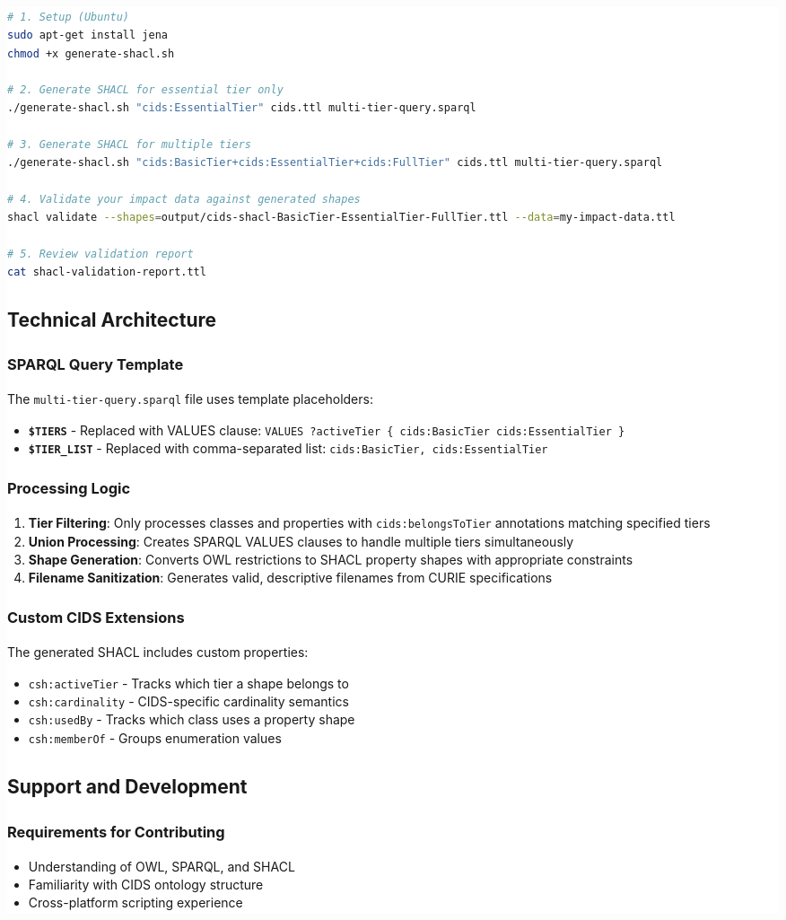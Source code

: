 ```bash
# 1. Setup (Ubuntu)
sudo apt-get install jena
chmod +x generate-shacl.sh

# 2. Generate SHACL for essential tier only
./generate-shacl.sh "cids:EssentialTier" cids.ttl multi-tier-query.sparql

# 3. Generate SHACL for multiple tiers
./generate-shacl.sh "cids:BasicTier+cids:EssentialTier+cids:FullTier" cids.ttl multi-tier-query.sparql

# 4. Validate your impact data against generated shapes
shacl validate --shapes=output/cids-shacl-BasicTier-EssentialTier-FullTier.ttl --data=my-impact-data.ttl

# 5. Review validation report
cat shacl-validation-report.ttl
```

## Technical Architecture

### SPARQL Query Template
The `multi-tier-query.sparql` file uses template placeholders:
- **`$TIERS`** - Replaced with VALUES clause: `VALUES ?activeTier { cids:BasicTier cids:EssentialTier }`
- **`$TIER_LIST`** - Replaced with comma-separated list: `cids:BasicTier, cids:EssentialTier`

### Processing Logic
1. **Tier Filtering**: Only processes classes and properties with `cids:belongsToTier` annotations matching specified tiers
2. **Union Processing**: Creates SPARQL VALUES clauses to handle multiple tiers simultaneously
3. **Shape Generation**: Converts OWL restrictions to SHACL property shapes with appropriate constraints
4. **Filename Sanitization**: Generates valid, descriptive filenames from CURIE specifications

### Custom CIDS Extensions
The generated SHACL includes custom properties:
- `csh:activeTier` - Tracks which tier a shape belongs to
- `csh:cardinality` - CIDS-specific cardinality semantics
- `csh:usedBy` - Tracks which class uses a property shape
- `csh:memberOf` - Groups enumeration values

## Support and Development

### Requirements for Contributing
- Understanding of OWL, SPARQL, and SHACL
- Familiarity with CIDS ontology structure
- Cross-platform scripting experience
